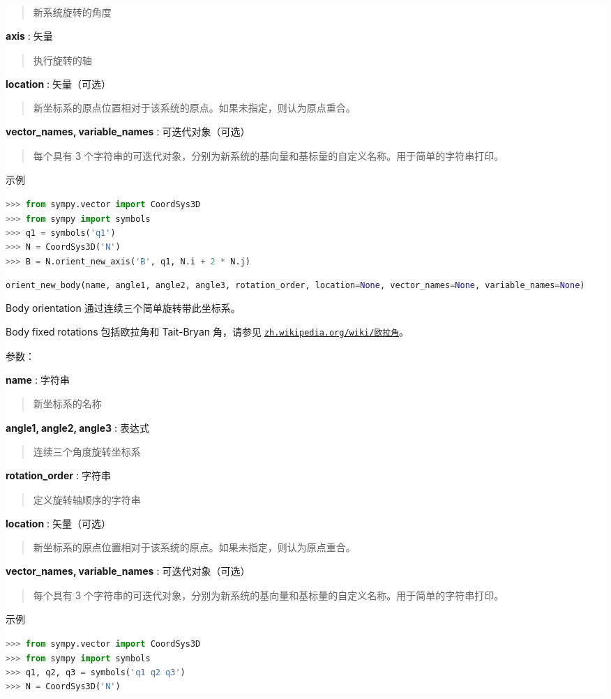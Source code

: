 > 新系统旋转的角度

**axis** : 矢量

> 执行旋转的轴

**location** : 矢量（可选）

> 新坐标系的原点位置相对于该系统的原点。如果未指定，则认为原点重合。

**vector_names, variable_names** : 可迭代对象（可选）

> 每个具有 3 个字符串的可迭代对象，分别为新系统的基向量和基标量的自定义名称。用于简单的字符串打印。

示例

```py
>>> from sympy.vector import CoordSys3D
>>> from sympy import symbols
>>> q1 = symbols('q1')
>>> N = CoordSys3D('N')
>>> B = N.orient_new_axis('B', q1, N.i + 2 * N.j) 
```

```py
orient_new_body(name, angle1, angle2, angle3, rotation_order, location=None, vector_names=None, variable_names=None)
```

Body orientation 通过连续三个简单旋转带此坐标系。

Body fixed rotations 包括欧拉角和 Tait-Bryan 角，请参见 [`zh.wikipedia.org/wiki/欧拉角`](https://zh.wikipedia.org/wiki/欧拉角)。

参数：

**name** : 字符串

> 新坐标系的名称

**angle1, angle2, angle3** : 表达式

> 连续三个角度旋转坐标系

**rotation_order** : 字符串

> 定义旋转轴顺序的字符串

**location** : 矢量（可选）

> 新坐标系的原点位置相对于该系统的原点。如果未指定，则认为原点重合。

**vector_names, variable_names** : 可迭代对象（可选）

> 每个具有 3 个字符串的可迭代对象，分别为新系统的基向量和基标量的自定义名称。用于简单的字符串打印。

示例

```py
>>> from sympy.vector import CoordSys3D
>>> from sympy import symbols
>>> q1, q2, q3 = symbols('q1 q2 q3')
>>> N = CoordSys3D('N') 
```
